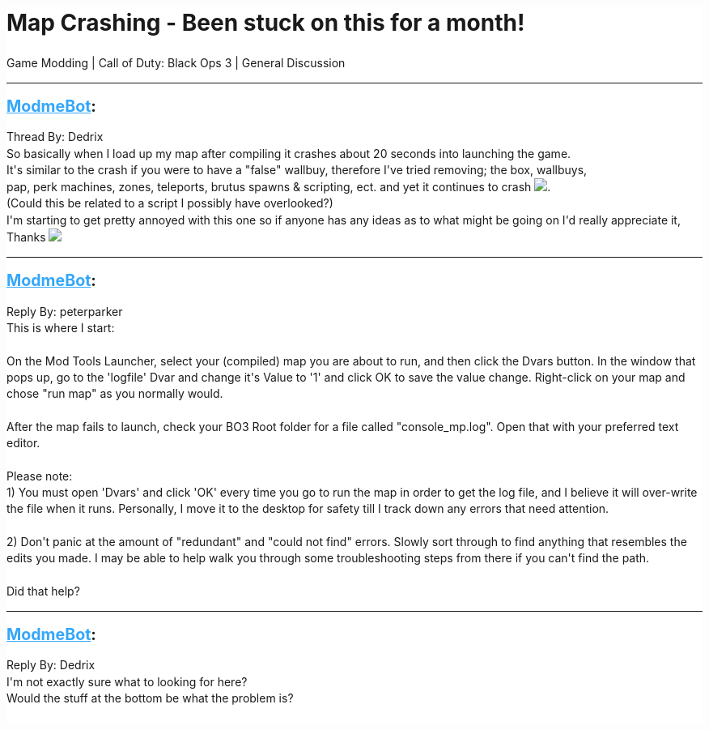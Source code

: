 # Map Crashing - Been stuck on this for a month!
Game Modding | Call of Duty: Black Ops 3 | General Discussion

---
<strong style="font-size: 1.4em;"><span style="text-decoration: underline;text-decoration-color: #34a7f9;"><span style="color:#34a7f9;">ModmeBot</span></span>:</strong>

<p>Thread By: Dedrix<br />So basically when I load up my map after compiling it crashes about 20 seconds into launching the game.<br />It&#39;s similar to the crash if you were to have a &quot;false&quot; wallbuy, therefore I&#39;ve tried removing; the box, wallbuys,<br />pap, perk machines, zones, teleports, brutus spawns &amp; scripting, ect. and yet it continues to crash <img style="max-width: 500px;" src="//modme.co/emoticons/angry.png">.<br />(Could this be related to a script I possibly have overlooked?)<br />I&#39;m starting to get pretty annoyed with this one so if anyone has any ideas as to what might be going on I&#39;d really appreciate it,<br />Thanks <img style="max-width: 500px;" src="//modme.co/emoticons/pouty.png"></p>

---
<strong style="font-size: 1.4em;"><span style="text-decoration: underline;text-decoration-color: #34a7f9;"><span style="color:#34a7f9;">ModmeBot</span></span>:</strong>

<p>Reply By: peterparker<br />This is where I start:<br /> <br />On the Mod Tools Launcher, select your (compiled) map you are about to run, and then click the Dvars button. In the window that pops up, go to the &#39;logfile&#39; Dvar and change it&#39;s Value to &#39;1&#39; and click OK to save the value change. Right-click on your map and chose &quot;run map&quot; as you normally would.<br /> <br />After the map fails to launch, check your BO3 Root folder for a file called &quot;console_mp.log&quot;. Open that with your preferred text editor.<br /> <br />Please note:<br />1) You must open &#39;Dvars&#39; and click &#39;OK&#39; every time you go to run the map in order to get the log file, and I believe it will over-write the file when it runs. Personally, I move it to the desktop for safety till I track down any errors that need attention.<br /> <br />2) Don&#39;t panic at the amount of &quot;redundant&quot; and &quot;could not find&quot; errors. Slowly sort through to find anything that resembles the edits you made. I may be able to help walk you through some troubleshooting steps from there if you can&#39;t find the path.<br /> <br />Did that help?</p>

---
<strong style="font-size: 1.4em;"><span style="text-decoration: underline;text-decoration-color: #34a7f9;"><span style="color:#34a7f9;">ModmeBot</span></span>:</strong>

<p>Reply By: Dedrix<br />I&#39;m not exactly sure what to looking for here?<br />Would the stuff at the bottom be what the problem is?<br /><br />